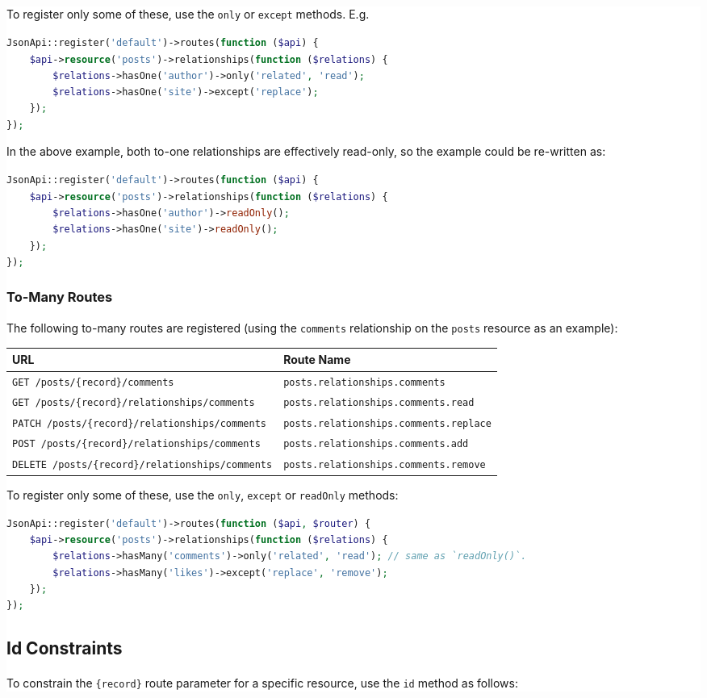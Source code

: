 To register only some of these, use the `only` or `except` methods. E.g.

```php
JsonApi::register('default')->routes(function ($api) {
    $api->resource('posts')->relationships(function ($relations) {
        $relations->hasOne('author')->only('related', 'read');
        $relations->hasOne('site')->except('replace');
    });
});
```

In the above example, both to-one relationships are effectively read-only, so the example could be re-written
as:

```php
JsonApi::register('default')->routes(function ($api) {
    $api->resource('posts')->relationships(function ($relations) {
        $relations->hasOne('author')->readOnly();
        $relations->hasOne('site')->readOnly();
    });
});
```

### To-Many Routes

The following to-many routes are registered (using the `comments` relationship on the `posts` resource as an example):

| URL | Route Name |
| :-- | :-- |
| `GET /posts/{record}/comments` | `posts.relationships.comments` |
| `GET /posts/{record}/relationships/comments` | `posts.relationships.comments.read` |
| `PATCH /posts/{record}/relationships/comments` | `posts.relationships.comments.replace` |
| `POST /posts/{record}/relationships/comments` | `posts.relationships.comments.add` |
| `DELETE /posts/{record}/relationships/comments` | `posts.relationships.comments.remove` |

To register only some of these, use the `only`, `except` or `readOnly` methods:

```php
JsonApi::register('default')->routes(function ($api, $router) {
    $api->resource('posts')->relationships(function ($relations) {
        $relations->hasMany('comments')->only('related', 'read'); // same as `readOnly()`.
        $relations->hasMany('likes')->except('replace', 'remove');
    });
});
```

## Id Constraints

To constrain the `{record}` route parameter for a specific resource, use the `id` method as follows:
